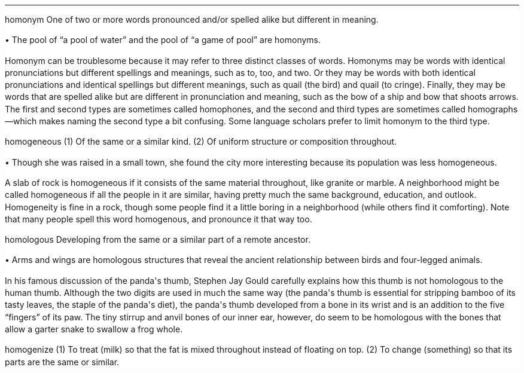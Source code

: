 

* * *





homonym One of two or more words pronounced and/or spelled alike but different in meaning.



• The pool of “a pool of water” and the pool of “a game of pool” are homonyms.



Homonym can be troublesome because it may refer to three distinct classes of words. Homonyms may be words with identical pronunciations but different spellings and meanings, such as to, too, and two. Or they may be words with both identical pronunciations and identical spellings but different meanings, such as quail (the bird) and quail (to cringe). Finally, they may be words that are spelled alike but are different in pronunciation and meaning, such as the bow of a ship and bow that shoots arrows. The first and second types are sometimes called homophones, and the second and third types are sometimes called homographs—which makes naming the second type a bit confusing. Some language scholars prefer to limit homonym to the third type.





homogeneous (1) Of the same or a similar kind. (2) Of uniform structure or composition throughout.



• Though she was raised in a small town, she found the city more interesting because its population was less homogeneous.



A slab of rock is homogeneous if it consists of the same material throughout, like granite or marble. A neighborhood might be called homogeneous if all the people in it are similar, having pretty much the same background, education, and outlook. Homogeneity is fine in a rock, though some people find it a little boring in a neighborhood (while others find it comforting). Note that many people spell this word homogenous, and pronounce it that way too.





homologous Developing from the same or a similar part of a remote ancestor.



• Arms and wings are homologous structures that reveal the ancient relationship between birds and four-legged animals.



In his famous discussion of the panda's thumb, Stephen Jay Gould carefully explains how this thumb is not homologous to the human thumb. Although the two digits are used in much the same way (the panda's thumb is essential for stripping bamboo of its tasty leaves, the staple of the panda's diet), the panda's thumb developed from a bone in its wrist and is an addition to the five “fingers” of its paw. The tiny stirrup and anvil bones of our inner ear, however, do seem to be homologous with the bones that allow a garter snake to swallow a frog whole.





homogenize (1) To treat (milk) so that the fat is mixed throughout instead of floating on top. (2) To change (something) so that its parts are the same or similar.
